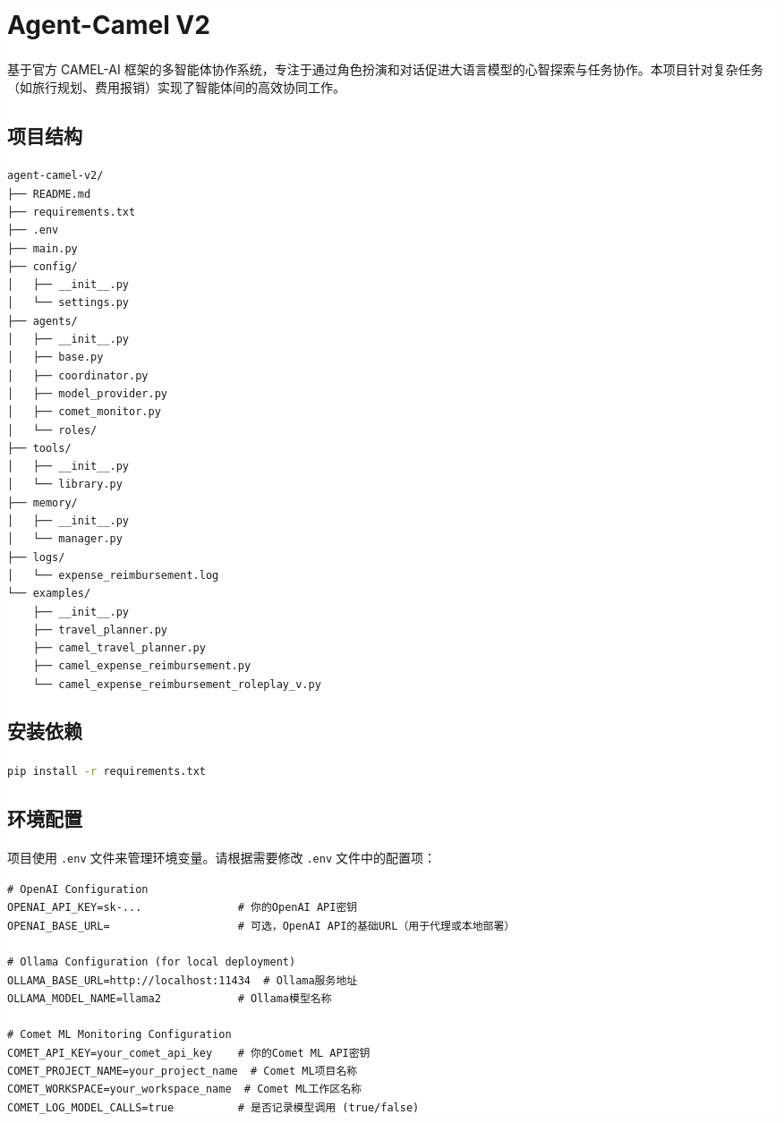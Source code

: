 # Agent-Camel V2

基于官方 CAMEL-AI 框架的多智能体协作系统，专注于通过角色扮演和对话促进大语言模型的心智探索与任务协作。本项目针对复杂任务（如旅行规划、费用报销）实现了智能体间的高效协同工作。

## 项目结构

```
agent-camel-v2/
├── README.md
├── requirements.txt
├── .env
├── main.py
├── config/
│   ├── __init__.py
│   └── settings.py
├── agents/
│   ├── __init__.py
│   ├── base.py
│   ├── coordinator.py
│   ├── model_provider.py
│   ├── comet_monitor.py
│   └── roles/
├── tools/
│   ├── __init__.py
│   └── library.py
├── memory/
│   ├── __init__.py
│   └── manager.py
├── logs/
│   └── expense_reimbursement.log
└── examples/
    ├── __init__.py
    ├── travel_planner.py
    ├── camel_travel_planner.py
    ├── camel_expense_reimbursement.py
    └── camel_expense_reimbursement_roleplay_v.py
```

## 安装依赖

```bash
pip install -r requirements.txt
```

## 环境配置

项目使用 `.env` 文件来管理环境变量。请根据需要修改 `.env` 文件中的配置项：

```env
# OpenAI Configuration
OPENAI_API_KEY=sk-...               # 你的OpenAI API密钥
OPENAI_BASE_URL=                    # 可选，OpenAI API的基础URL（用于代理或本地部署）

# Ollama Configuration (for local deployment)
OLLAMA_BASE_URL=http://localhost:11434  # Ollama服务地址
OLLAMA_MODEL_NAME=llama2            # Ollama模型名称

# Comet ML Monitoring Configuration
COMET_API_KEY=your_comet_api_key    # 你的Comet ML API密钥
COMET_PROJECT_NAME=your_project_name  # Comet ML项目名称
COMET_WORKSPACE=your_workspace_name  # Comet ML工作区名称
COMET_LOG_MODEL_CALLS=true          # 是否记录模型调用 (true/false)

```
